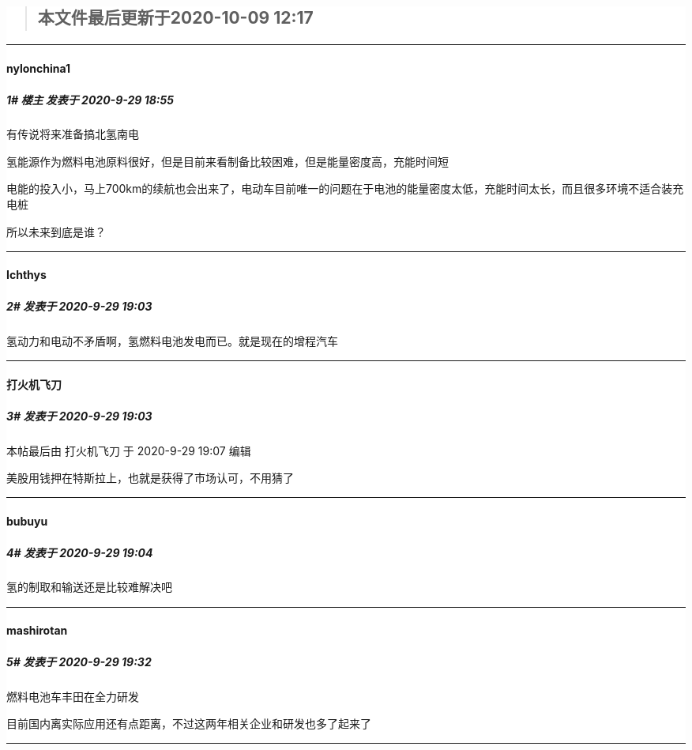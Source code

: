 > ## **本文件最后更新于2020-10-09 12:17** 


-----

####  nylonchina1  
##### 1#       楼主       发表于 2020-9-29 18:55


有传说将来准备搞北氢南电


氢能源作为燃料电池原料很好，但是目前来看制备比较困难，但是能量密度高，充能时间短


电能的投入小，马上700km的续航也会出来了，电动车目前唯一的问题在于电池的能量密度太低，充能时间太长，而且很多环境不适合装充电桩


所以未来到底是谁？


-----

####  Ichthys  
##### 2#       发表于 2020-9-29 19:03


氢动力和电动不矛盾啊，氢燃料电池发电而已。就是现在的增程汽车


-----

####  打火机飞刀  
##### 3#       发表于 2020-9-29 19:03


 本帖最后由 打火机飞刀 于 2020-9-29 19:07 编辑 

美股用钱押在特斯拉上，也就是获得了市场认可，不用猜了


-----

####  bubuyu  
##### 4#       发表于 2020-9-29 19:04


氢的制取和输送还是比较难解决吧


-----

####  mashirotan  
##### 5#       发表于 2020-9-29 19:32


燃料电池车丰田在全力研发

目前国内离实际应用还有点距离，不过这两年相关企业和研发也多了起来了


-----
